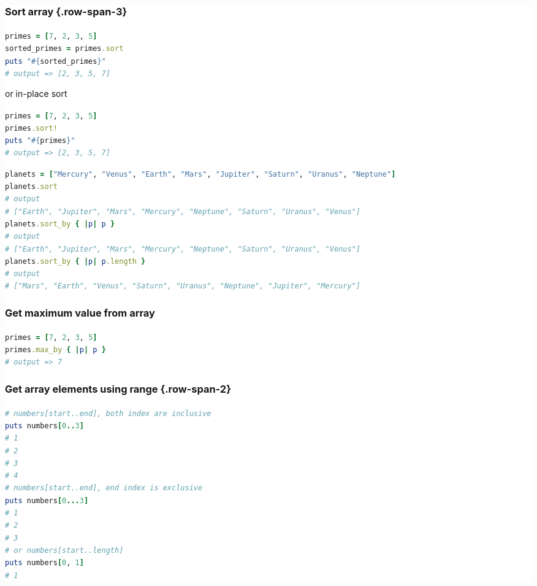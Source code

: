 ### Sort array {.row-span-3}

```ruby
primes = [7, 2, 3, 5]
sorted_primes = primes.sort
puts "#{sorted_primes}"
# output => [2, 3, 5, 7]
```

or in-place sort

```ruby
primes = [7, 2, 3, 5]
primes.sort!
puts "#{primes}"
# output => [2, 3, 5, 7]
```

```ruby
planets = ["Mercury", "Venus", "Earth", "Mars", "Jupiter", "Saturn", "Uranus", "Neptune"]
planets.sort
# output
# ["Earth", "Jupiter", "Mars", "Mercury", "Neptune", "Saturn", "Uranus", "Venus"]
planets.sort_by { |p| p }
# output
# ["Earth", "Jupiter", "Mars", "Mercury", "Neptune", "Saturn", "Uranus", "Venus"]
planets.sort_by { |p| p.length }
# output
# ["Mars", "Earth", "Venus", "Saturn", "Uranus", "Neptune", "Jupiter", "Mercury"]
```

### Get maximum value from array

```ruby
primes = [7, 2, 3, 5]
primes.max_by { |p| p }
# output => 7
```

### Get array elements using range {.row-span-2}

```ruby
# numbers[start..end], both index are inclusive
puts numbers[0..3]
# 1
# 2
# 3
# 4
# numbers[start..end], end index is exclusive
puts numbers[0...3]
# 1
# 2
# 3
# or numbers[start..length]
puts numbers[0, 1]
# 1
```
